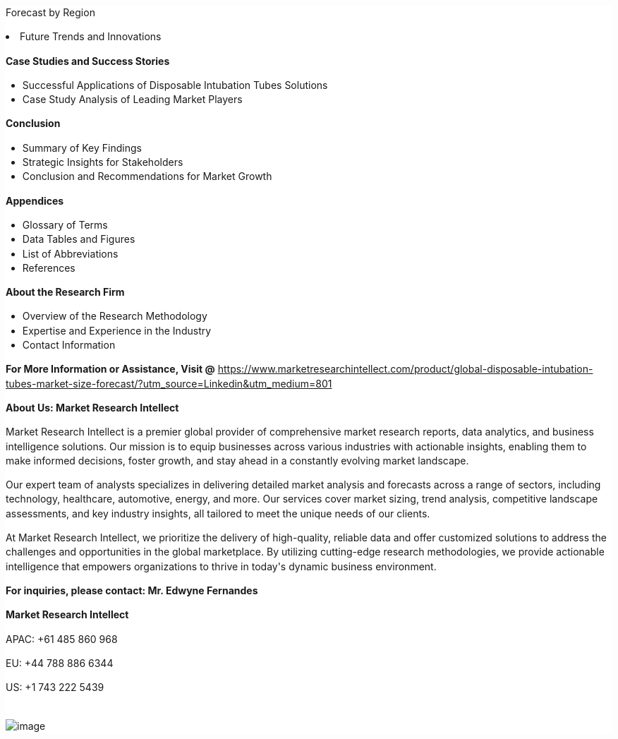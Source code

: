 Forecast by Region</li><li>Future Trends and Innovations</li></ul><p><strong>Case Studies and Success Stories</strong></p><ul><li>Successful Applications of Disposable Intubation Tubes Solutions</li><li>Case Study Analysis of Leading Market Players</li></ul><p><strong>Conclusion</strong></p><ul><li>Summary of Key Findings</li><li>Strategic Insights for Stakeholders</li><li>Conclusion and Recommendations for Market Growth</li></ul><p><strong>Appendices</strong></p><ul><li>Glossary of Terms</li><li>Data Tables and Figures</li><li>List of Abbreviations</li><li>References</li></ul><p><strong>About the Research Firm</strong></p><ul><li>Overview of the Research Methodology</li><li>Expertise and Experience in the Industry</li><li>Contact Information</li></ul></div><div class="article-main__content" data-test-id="publishing-text-block"><p><span class="font-[700]"><strong>For More Information or Assistance, Visit @</strong>&nbsp;<a href="https://www.marketresearchintellect.com/product/global-disposable-intubation-tubes-market-size-forecast/?utm_source=Linkedin&utm_medium=801">https://www.marketresearchintellect.com/product/global-disposable-intubation-tubes-market-size-forecast/?utm_source=Linkedin&utm_medium=801</a></span></p><p><strong>About Us: Market Research Intellect</strong></p><p>Market Research Intellect is a premier global provider of comprehensive market research reports, data analytics, and business intelligence solutions. Our mission is to equip businesses across various industries with actionable insights, enabling them to make informed decisions, foster growth, and stay ahead in a constantly evolving market landscape.</p><p>Our expert team of analysts specializes in delivering detailed market analysis and forecasts across a range of sectors, including technology, healthcare, automotive, energy, and more. Our services cover market sizing, trend analysis, competitive landscape assessments, and key industry insights, all tailored to meet the unique needs of our clients.</p><p>At Market Research Intellect, we prioritize the delivery of high-quality, reliable data and offer customized solutions to address the challenges and opportunities in the global marketplace. By utilizing cutting-edge research methodologies, we provide actionable intelligence that empowers organizations to thrive in today's dynamic business environment.</p><p><strong>For inquiries, please contact: Mr. Edwyne Fernandes</strong></p><p><strong>Market Research Intellect</strong></p><p>APAC: +61 485 860 968</p><p>EU: +44 788 886 6344</p><p>US: +1 743 222 5439</p></div><div class="article-main__content" data-test-id="publishing-text-block">&nbsp;</div>
![image](https://github.com/user-attachments/assets/8fa5c29c-b356-4493-bd6a-6ac0aeba12b1)
